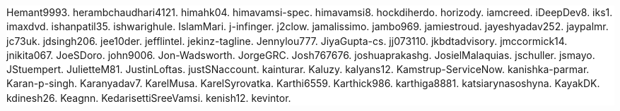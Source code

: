 Hemant9993.
herambchaudhari4121.
himahk04.
himavamsi-spec.
himavamsi8.
hockdiherdo.
horizody.
iamcreed.
iDeepDev8.
iks1.
imaxdvd.
ishanpatil35.
ishwarighule.
IslamMari.
j-infinger.
j2clow.
jamalissimo.
jambo969.
jamiestroud.
jayeshyadav252.
jaypalmr.
jc73uk.
jdsingh206.
jee10der.
jefflintel.
jekinz-tagline.
Jennylou777.
JiyaGupta-cs.
jj073110.
jkbdtadvisory.
jmccormick14.
jnikita067.
JoeSDoro.
john9006.
Jon-Wadsworth.
JorgeGRC.
Josh767676.
joshuaprakashg.
JosielMalaquias.
jschuller.
jsmayo.
JStuempert.
JulietteM81.
JustinLoftas.
justSNaccount.
kainturar.
Kaluzy.
kalyans12.
Kamstrup-ServiceNow.
kanishka-parmar.
Karan-p-singh.
Karanyadav7.
KarelMusa.
KarelSyrovatka.
Karthi6559.
Karthick986.
karthiga8881.
katsiarynasoshyna.
KayakDK.
kdinesh26.
Keagnn.
KedarisettiSreeVamsi.
kenish12.
kevintor.